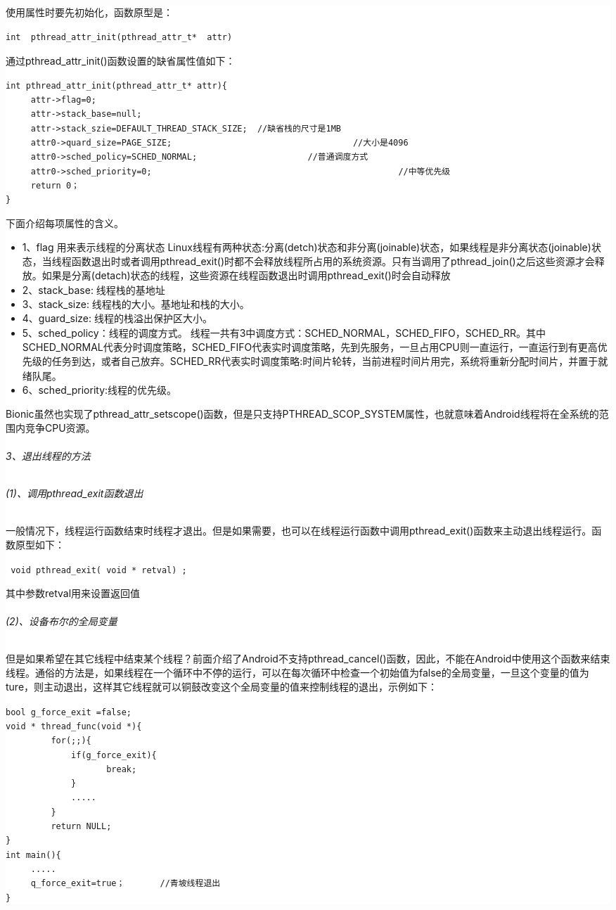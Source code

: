 使用属性时要先初始化，函数原型是：

```
int  pthread_attr_init(pthread_attr_t*  attr)
```

通过pthread\_attr\_init()函数设置的缺省属性值如下：

```
int pthread_attr_init(pthread_attr_t* attr){
     attr->flag=0;
     attr->stack_base=null;
     attr->stack_szie=DEFAULT_THREAD_STACK_SIZE;  //缺省栈的尺寸是1MB
     attr0->quard_size=PAGE_SIZE;                                    //大小是4096
     attr0->sched_policy=SCHED_NORMAL;                      //普通调度方式
     attr0->sched_priority=0;                                                 //中等优先级
     return 0；
}
```

下面介绍每项属性的含义。

-   1、flag 用来表示线程的分离状态 Linux线程有两种状态:分离(detch)状态和非分离(joinable)状态，如果线程是非分离状态(joinable)状态，当线程函数退出时或者调用pthread\_exit()时都不会释放线程所占用的系统资源。只有当调用了pthread\_join()之后这些资源才会释放。如果是分离(detach)状态的线程，这些资源在线程函数退出时调用pthread\_exit()时会自动释放
-   2、stack\_base: 线程栈的基地址
-   3、stack\_size: 线程栈的大小。基地址和栈的大小。
-   4、guard\_size: 线程的栈溢出保护区大小。
-   5、sched\_policy：线程的调度方式。 线程一共有3中调度方式：SCHED\_NORMAL，SCHED\_FIFO，SCHED\_RR。其中SCHED\_NORMAL代表分时调度策略，SCHED\_FIFO代表实时调度策略，先到先服务，一旦占用CPU则一直运行，一直运行到有更高优先级的任务到达，或者自己放弃。SCHED\_RR代表实时调度策略:时间片轮转，当前进程时间片用完，系统将重新分配时间片，并置于就绪队尾。
-   6、sched\_priority:线程的优先级。

Bionic虽然也实现了pthread\_attr\_setscope()函数，但是只支持PTHREAD\_SCOP\_SYSTEM属性，也就意味着Android线程将在全系统的范围内竞争CPU资源。

###### 3、退出线程的方法

###### (1)、调用pthread\_exit函数退出

一般情况下，线程运行函数结束时线程才退出。但是如果需要，也可以在线程运行函数中调用pthread\_exit()函数来主动退出线程运行。函数原型如下：

```
 void pthread_exit( void * retval) ;
```

其中参数retval用来设置返回值

###### (2)、设备布尔的全局变量

但是如果希望在其它线程中结束某个线程？前面介绍了Android不支持pthread\_cancel()函数，因此，不能在Android中使用这个函数来结束线程。通俗的方法是，如果线程在一个循环中不停的运行，可以在每次循环中检查一个初始值为false的全局变量，一旦这个变量的值为ture，则主动退出，这样其它线程就可以铜鼓改变这个全局变量的值来控制线程的退出，示例如下：

```
bool g_force_exit =false;
void * thread_func(void *){
         for(;;){
             if(g_force_exit){
                    break;
             }
             .....
         }
         return NULL;
}
int main(){
     .....
     q_force_exit=true；       //青坡线程退出
}
```
